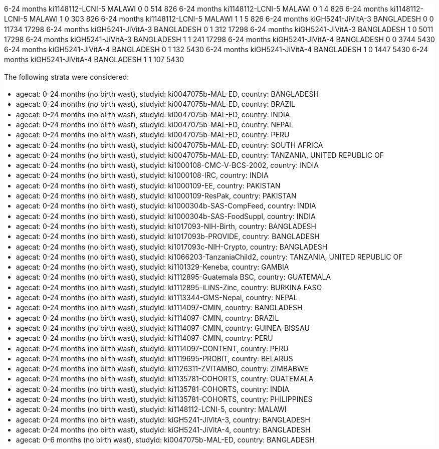 6-24 months                   ki1148112-LCNI-5           MALAWI                         0                     0      514     826
6-24 months                   ki1148112-LCNI-5           MALAWI                         0                     1        4     826
6-24 months                   ki1148112-LCNI-5           MALAWI                         1                     0      303     826
6-24 months                   ki1148112-LCNI-5           MALAWI                         1                     1        5     826
6-24 months                   kiGH5241-JiVitA-3          BANGLADESH                     0                     0    11734   17298
6-24 months                   kiGH5241-JiVitA-3          BANGLADESH                     0                     1      312   17298
6-24 months                   kiGH5241-JiVitA-3          BANGLADESH                     1                     0     5011   17298
6-24 months                   kiGH5241-JiVitA-3          BANGLADESH                     1                     1      241   17298
6-24 months                   kiGH5241-JiVitA-4          BANGLADESH                     0                     0     3744    5430
6-24 months                   kiGH5241-JiVitA-4          BANGLADESH                     0                     1      132    5430
6-24 months                   kiGH5241-JiVitA-4          BANGLADESH                     1                     0     1447    5430
6-24 months                   kiGH5241-JiVitA-4          BANGLADESH                     1                     1      107    5430


The following strata were considered:

* agecat: 0-24 months (no birth wast), studyid: ki0047075b-MAL-ED, country: BANGLADESH
* agecat: 0-24 months (no birth wast), studyid: ki0047075b-MAL-ED, country: BRAZIL
* agecat: 0-24 months (no birth wast), studyid: ki0047075b-MAL-ED, country: INDIA
* agecat: 0-24 months (no birth wast), studyid: ki0047075b-MAL-ED, country: NEPAL
* agecat: 0-24 months (no birth wast), studyid: ki0047075b-MAL-ED, country: PERU
* agecat: 0-24 months (no birth wast), studyid: ki0047075b-MAL-ED, country: SOUTH AFRICA
* agecat: 0-24 months (no birth wast), studyid: ki0047075b-MAL-ED, country: TANZANIA, UNITED REPUBLIC OF
* agecat: 0-24 months (no birth wast), studyid: ki1000108-CMC-V-BCS-2002, country: INDIA
* agecat: 0-24 months (no birth wast), studyid: ki1000108-IRC, country: INDIA
* agecat: 0-24 months (no birth wast), studyid: ki1000109-EE, country: PAKISTAN
* agecat: 0-24 months (no birth wast), studyid: ki1000109-ResPak, country: PAKISTAN
* agecat: 0-24 months (no birth wast), studyid: ki1000304b-SAS-CompFeed, country: INDIA
* agecat: 0-24 months (no birth wast), studyid: ki1000304b-SAS-FoodSuppl, country: INDIA
* agecat: 0-24 months (no birth wast), studyid: ki1017093-NIH-Birth, country: BANGLADESH
* agecat: 0-24 months (no birth wast), studyid: ki1017093b-PROVIDE, country: BANGLADESH
* agecat: 0-24 months (no birth wast), studyid: ki1017093c-NIH-Crypto, country: BANGLADESH
* agecat: 0-24 months (no birth wast), studyid: ki1066203-TanzaniaChild2, country: TANZANIA, UNITED REPUBLIC OF
* agecat: 0-24 months (no birth wast), studyid: ki1101329-Keneba, country: GAMBIA
* agecat: 0-24 months (no birth wast), studyid: ki1112895-Guatemala BSC, country: GUATEMALA
* agecat: 0-24 months (no birth wast), studyid: ki1112895-iLiNS-Zinc, country: BURKINA FASO
* agecat: 0-24 months (no birth wast), studyid: ki1113344-GMS-Nepal, country: NEPAL
* agecat: 0-24 months (no birth wast), studyid: ki1114097-CMIN, country: BANGLADESH
* agecat: 0-24 months (no birth wast), studyid: ki1114097-CMIN, country: BRAZIL
* agecat: 0-24 months (no birth wast), studyid: ki1114097-CMIN, country: GUINEA-BISSAU
* agecat: 0-24 months (no birth wast), studyid: ki1114097-CMIN, country: PERU
* agecat: 0-24 months (no birth wast), studyid: ki1114097-CONTENT, country: PERU
* agecat: 0-24 months (no birth wast), studyid: ki1119695-PROBIT, country: BELARUS
* agecat: 0-24 months (no birth wast), studyid: ki1126311-ZVITAMBO, country: ZIMBABWE
* agecat: 0-24 months (no birth wast), studyid: ki1135781-COHORTS, country: GUATEMALA
* agecat: 0-24 months (no birth wast), studyid: ki1135781-COHORTS, country: INDIA
* agecat: 0-24 months (no birth wast), studyid: ki1135781-COHORTS, country: PHILIPPINES
* agecat: 0-24 months (no birth wast), studyid: ki1148112-LCNI-5, country: MALAWI
* agecat: 0-24 months (no birth wast), studyid: kiGH5241-JiVitA-3, country: BANGLADESH
* agecat: 0-24 months (no birth wast), studyid: kiGH5241-JiVitA-4, country: BANGLADESH
* agecat: 0-6 months (no birth wast), studyid: ki0047075b-MAL-ED, country: BANGLADESH